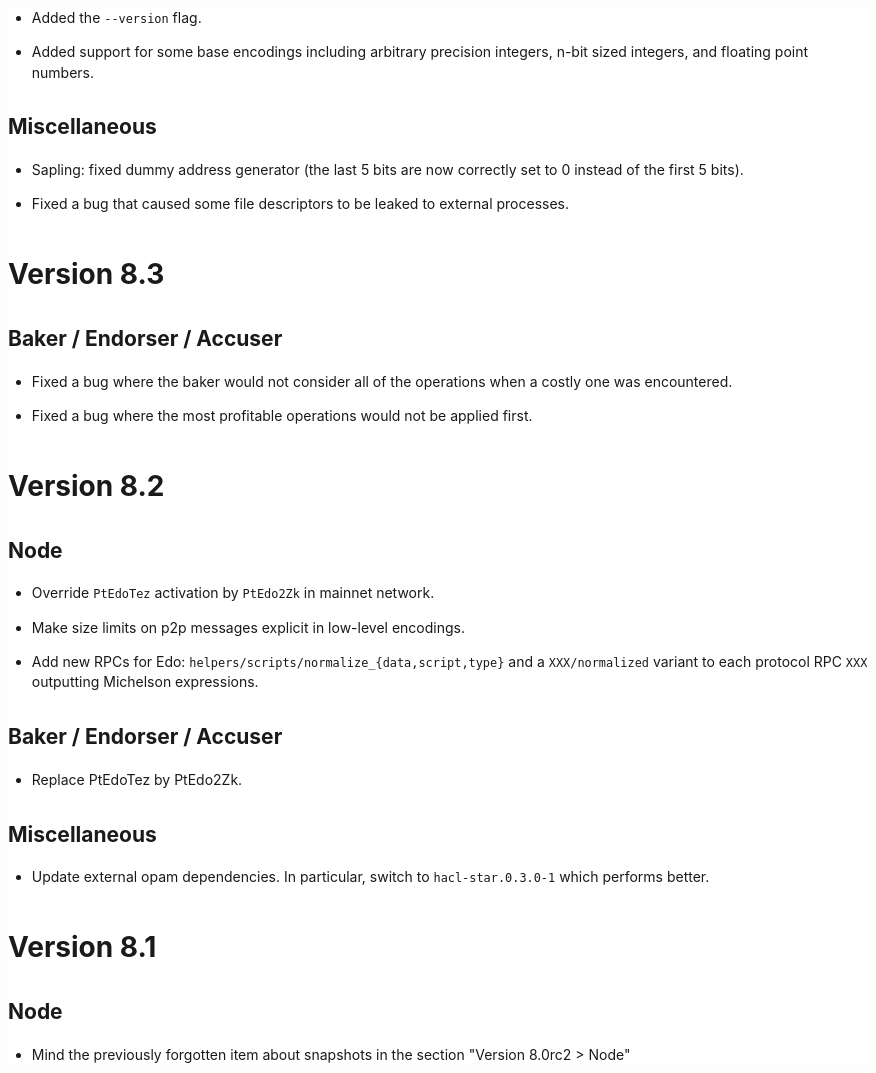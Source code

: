 - Added the `--version` flag.

- Added support for some base encodings including arbitrary precision integers, n-bit
  sized integers, and floating point numbers.

## Miscellaneous

- Sapling: fixed dummy address generator (the last 5 bits are now correctly set to 0
  instead of the first 5 bits).

- Fixed a bug that caused some file descriptors to be leaked to external processes.

# Version 8.3

## Baker / Endorser / Accuser

- Fixed a bug where the baker would not consider all of the operations
  when a costly one was encountered.

- Fixed a bug where the most profitable operations would not be applied first.

# Version 8.2

## Node

- Override `PtEdoTez` activation by `PtEdo2Zk` in mainnet network.

- Make size limits on p2p messages explicit in low-level encodings.

- Add new RPCs for Edo: `helpers/scripts/normalize_{data,script,type}`
  and a `XXX/normalized` variant to each protocol RPC `XXX`
  outputting Michelson expressions.

## Baker / Endorser / Accuser

- Replace PtEdoTez by PtEdo2Zk.

## Miscellaneous

- Update external opam dependencies. In particular, switch to
  `hacl-star.0.3.0-1` which performs better.

# Version 8.1

## Node

- Mind the previously forgotten item about snapshots in the section
  "Version 8.0rc2 > Node"
